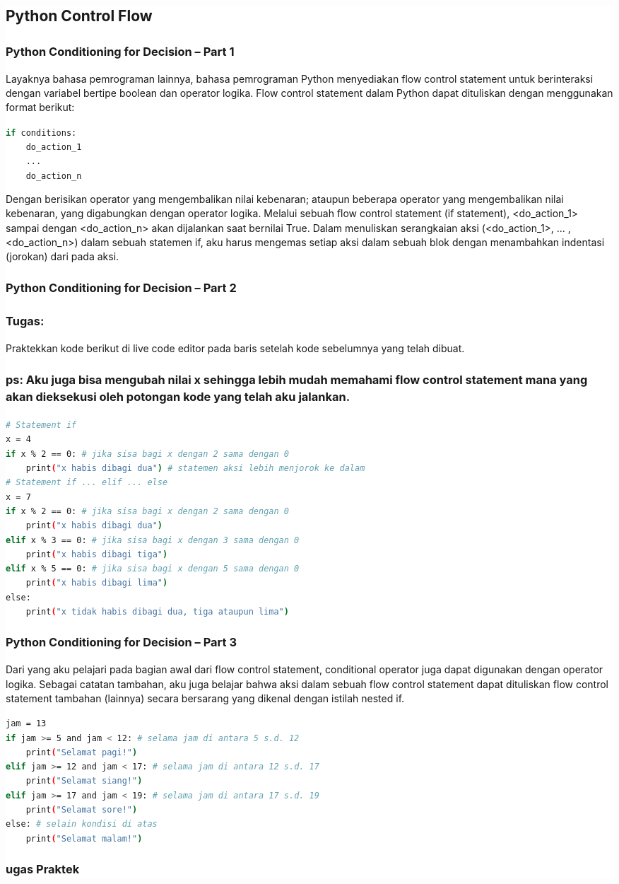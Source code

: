 ## Python Control Flow

### Python Conditioning for Decision – Part 1
Layaknya bahasa pemrograman lainnya, bahasa pemrograman Python menyediakan flow control statement untuk berinteraksi dengan variabel bertipe boolean dan operator logika. Flow control statement dalam Python dapat dituliskan dengan menggunakan format berikut:
```sh
if conditions:
    do_action_1
    ...
    do_action_n
```
Dengan <conditions> berisikan operator yang mengembalikan nilai kebenaran; ataupun beberapa operator yang mengembalikan nilai kebenaran, yang digabungkan dengan operator logika.  Melalui  sebuah flow control statement (if statement), <do_action_1> sampai dengan <do_action_n> akan dijalankan saat <conditions> bernilai True.
Dalam menuliskan serangkaian aksi (<do_action_1>, ... , <do_action_n>) dalam sebuah statemen if, aku harus mengemas setiap aksi dalam sebuah blok dengan menambahkan indentasi (jorokan) dari pada aksi.

### Python Conditioning for Decision – Part 2
### Tugas:
Praktekkan kode berikut di live code editor pada baris setelah kode sebelumnya yang telah dibuat.
### ps: Aku juga bisa mengubah nilai x sehingga lebih mudah memahami flow control statement mana yang akan dieksekusi oleh potongan kode yang telah aku jalankan.
```sh
# Statement if
x = 4
if x % 2 == 0: # jika sisa bagi x dengan 2 sama dengan 0
    print("x habis dibagi dua") # statemen aksi lebih menjorok ke dalam
# Statement if ... elif ... else
x = 7 
if x % 2 == 0: # jika sisa bagi x dengan 2 sama dengan 0
    print("x habis dibagi dua")
elif x % 3 == 0: # jika sisa bagi x dengan 3 sama dengan 0
    print("x habis dibagi tiga")
elif x % 5 == 0: # jika sisa bagi x dengan 5 sama dengan 0
    print("x habis dibagi lima")
else:
    print("x tidak habis dibagi dua, tiga ataupun lima")
```

### Python Conditioning for Decision – Part 3
Dari yang aku pelajari pada bagian awal dari flow control statement, conditional operator juga dapat digunakan dengan operator logika. 
Sebagai catatan tambahan, aku juga belajar bahwa aksi dalam sebuah flow control statement dapat dituliskan flow control statement tambahan (lainnya) secara bersarang yang dikenal dengan istilah nested if.
```sh
jam = 13
if jam >= 5 and jam < 12: # selama jam di antara 5 s.d. 12
    print("Selamat pagi!")
elif jam >= 12 and jam < 17: # selama jam di antara 12 s.d. 17
    print("Selamat siang!")
elif jam >= 17 and jam < 19: # selama jam di antara 17 s.d. 19
    print("Selamat sore!")
else: # selain kondisi di atas
    print("Selamat malam!")
```
### ugas Praktek